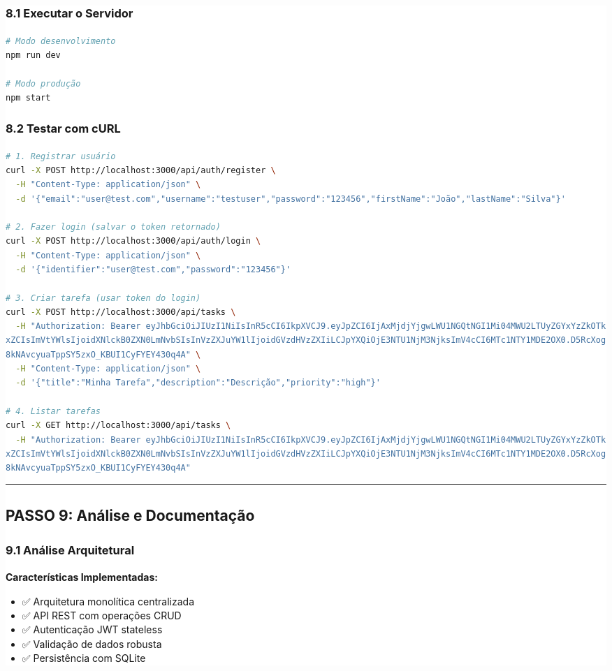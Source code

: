 ### 8.1 Executar o Servidor

```bash
# Modo desenvolvimento
npm run dev

# Modo produção
npm start
```

### 8.2 Testar com cURL

```bash
# 1. Registrar usuário
curl -X POST http://localhost:3000/api/auth/register \
  -H "Content-Type: application/json" \
  -d '{"email":"user@test.com","username":"testuser","password":"123456","firstName":"João","lastName":"Silva"}'

# 2. Fazer login (salvar o token retornado)
curl -X POST http://localhost:3000/api/auth/login \
  -H "Content-Type: application/json" \
  -d '{"identifier":"user@test.com","password":"123456"}'

# 3. Criar tarefa (usar token do login)
curl -X POST http://localhost:3000/api/tasks \
  -H "Authorization: Bearer eyJhbGciOiJIUzI1NiIsInR5cCI6IkpXVCJ9.eyJpZCI6IjAxMjdjYjgwLWU1NGQtNGI1Mi04MWU2LTUyZGYxYzZkOTkxZCIsImVtYWlsIjoidXNlckB0ZXN0LmNvbSIsInVzZXJuYW1lIjoidGVzdHVzZXIiLCJpYXQiOjE3NTU1NjM3NjksImV4cCI6MTc1NTY1MDE2OX0.D5RcXog8kNAvcyuaTppSY5zxO_KBUI1CyFYEY430q4A" \
  -H "Content-Type: application/json" \
  -d '{"title":"Minha Tarefa","description":"Descrição","priority":"high"}'

# 4. Listar tarefas
curl -X GET http://localhost:3000/api/tasks \
  -H "Authorization: Bearer eyJhbGciOiJIUzI1NiIsInR5cCI6IkpXVCJ9.eyJpZCI6IjAxMjdjYjgwLWU1NGQtNGI1Mi04MWU2LTUyZGYxYzZkOTkxZCIsImVtYWlsIjoidXNlckB0ZXN0LmNvbSIsInVzZXJuYW1lIjoidGVzdHVzZXIiLCJpYXQiOjE3NTU1NjM3NjksImV4cCI6MTc1NTY1MDE2OX0.D5RcXog8kNAvcyuaTppSY5zxO_KBUI1CyFYEY430q4A"
```

---

## **PASSO 9: Análise e Documentação**

### 9.1 Análise Arquitetural

**Características Implementadas:**
- ✅ Arquitetura monolítica centralizada
- ✅ API REST com operações CRUD
- ✅ Autenticação JWT stateless
- ✅ Validação de dados robusta
- ✅ Persistência com SQLite
